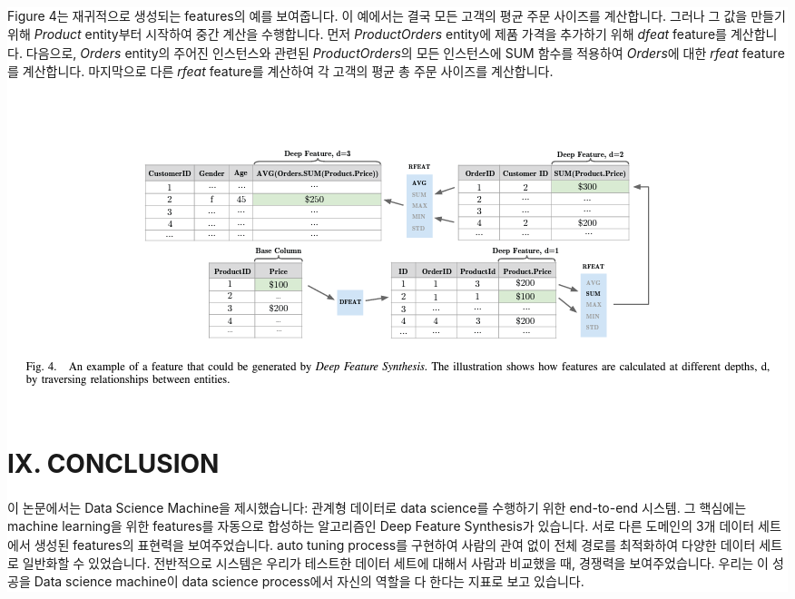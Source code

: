 Figure 4는 재귀적으로 생성되는 features의 예를 보여줍니다. 이 예에서는 결국 모든 고객의 평균 주문 사이즈를 계산합니다. 그러나 그 값을 만들기 위해 $Product$ entity부터 시작하여 중간 계산을 수행합니다. 먼저 $ProductOrders$ entity에 제품 가격을 추가하기 위해 $dfeat$ feature를 계산합니다. 다음으로, $Orders$ entity의 주어진 인스턴스와 관련된 $ProductOrders$의 모든 인스턴스에 SUM 함수를 적용하여 $Orders$에 대한 $rfeat$ feature를 계산합니다. 마지막으로 다른 $rfeat$ feature를 계산하여 각 고객의 평균 총 주문 사이즈를 계산합니다.

<p align="center"><img src="/assets/images/220910/5.png"></p>

# IX. CONCLUSION

이 논문에서는 Data Science Machine을 제시했습니다: 관계형 데이터로 data science를 수행하기 위한 end-to-end 시스템. 그 핵심에는 machine learning을 위한 features를 자동으로 합성하는 알고리즘인 Deep Feature Synthesis가 있습니다. 서로 다른 도메인의 3개 데이터 세트에서 생성된 features의 표현력을 보여주었습니다. auto tuning process를 구현하여 사람의 관여 없이 전체 경로를 최적화하여 다양한 데이터 세트로 일반화할 수 있었습니다. 전반적으로 시스템은 우리가 테스트한 데이터 세트에 대해서 사람과 비교했을 때, 경쟁력을 보여주었습니다. 우리는 이 성공을 Data science machine이 data science process에서 자신의 역할을 다 한다는 지표로 보고 있습니다.
